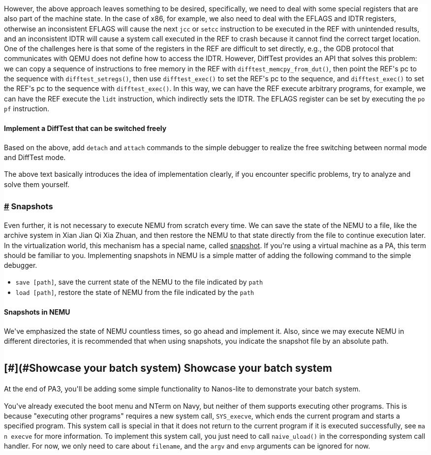 However, the above approach leaves something to be desired, specifically, we need to deal with some special registers that are also part of the machine state. In the case of x86, for example, we also need to deal with the EFLAGS and IDTR registers, otherwise an inconsistent EFLAGS will cause the next `jcc` or `setcc` instruction to be executed in the REF with unintended results, and an inconsistent IDTR will cause a system call executed in the REF to crash because it cannot find the correct target location. One of the challenges here is that some of the registers in the REF are difficult to set directly, e.g., the GDB protocol that communicates with QEMU does not define how to access the IDTR. However, DiffTest provides an API that solves this problem: we can copy a sequence of instructions to free memory in the REF with `difftest_memcpy_from_dut()`, then point the REF's pc to the sequence with `difftest_setregs()`, then use `difftest_exec()` to set the REF's pc to the sequence, and `difftest_exec()` to set the REF's pc to the sequence with `difftest_exec()`. In this way, we can have the REF execute arbitrary programs, for example, we can have the REF execute the `lidt` instruction, which indirectly sets the IDTR. The EFLAGS register can be set by executing the `popf` instruction.

#### Implement a DiffTest that can be switched freely

Based on the above, add `detach` and `attach` commands to the simple debugger to realize the free switching between normal mode and DiffTest mode.

The above text basically introduces the idea of implementation clearly, if you encounter specific problems, try to analyze and solve them yourself.

### [#](#Snapshots) Snapshots

Even further, it is not necessary to execute NEMU from scratch every time. We can save the state of the NEMU to a file, like the archive system in Xian Jian Qi Xia Zhuan, and then restore the NEMU to that state directly from the file to continue execution later. In the virtualization world, this mechanism has a special name, called [snapshot](https://en.wikipedia.org/wiki/Virtualization#Snapshots). If you're using a virtual machine as a PA, this term should be familiar to you. Implementing snapshots in NEMU is a simple matter of adding the following command to the simple debugger.

*   `save [path]`, save the current state of the NEMU to the file indicated by `path`
*   `load [path]`, restore the state of NEMU from the file indicated by the `path`

#### Snapshots in NEMU

We've emphasized the state of NEMU countless times, so go ahead and implement it. Also, since we may execute NEMU in different directories, it is recommended that when using snapshots, you indicate the snapshot file by an absolute path.

[#](#Showcase your batch system) Showcase your batch system
-------------------------

At the end of PA3, you'll be adding some simple functionality to Nanos-lite to demonstrate your batch system.

You've already executed the boot menu and NTerm on Navy, but neither of them supports executing other programs. This is because "executing other programs" requires a new system call, `SYS_execve`, which ends the current program and starts a specified program. This system call is special in that it does not return to the current program if it is executed successfully, see `man execve` for more information. To implement this system call, you just need to call `naive_uload()` in the corresponding system call handler. For now, we only need to care about `filename`, and the `argv` and `envp` arguments can be ignored for now.
